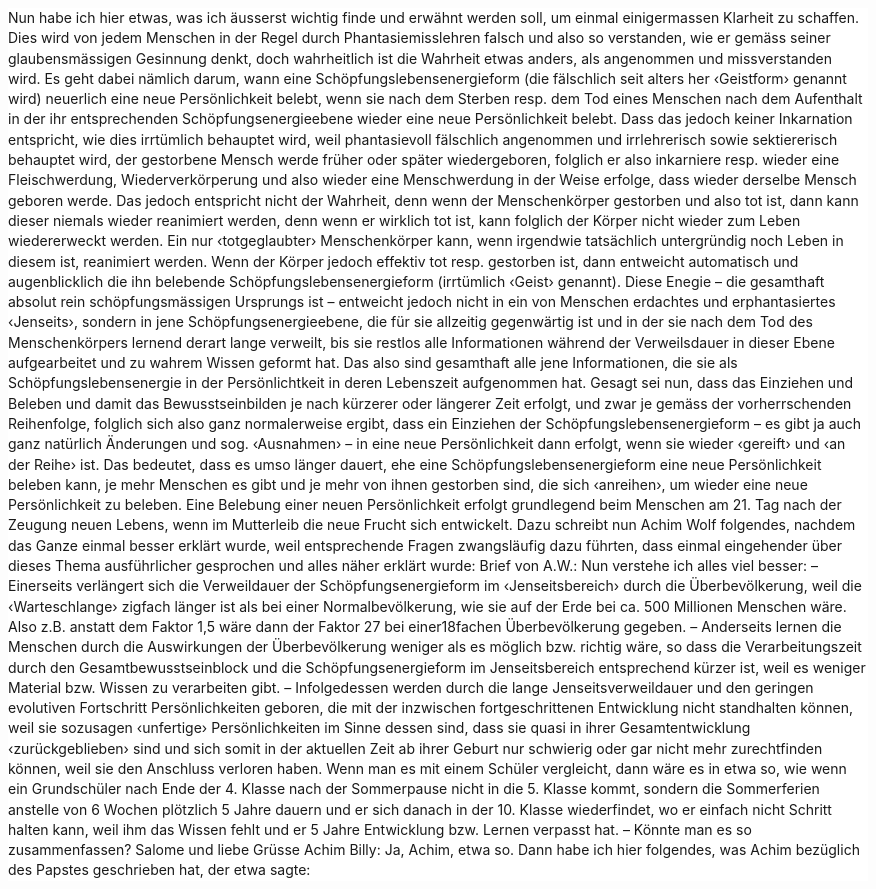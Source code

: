 Nun habe ich hier etwas, was ich äusserst wichtig finde und erwähnt werden soll, um einmal einigermassen Klarheit zu schaffen. Dies wird von jedem Menschen in der Regel durch Phantasiemisslehren falsch und also so verstanden, wie er gemäss seiner glaubensmässigen Gesinnung denkt, doch wahrheitlich ist die Wahrheit etwas anders, als angenommen und missverstanden wird. Es geht dabei nämlich darum, wann eine Schöpfungslebensenergieform (die fälschlich seit alters her ‹Geistform› genannt wird) neuerlich eine neue Persönlichkeit belebt, wenn sie nach dem Sterben resp. dem Tod eines Menschen nach dem Aufenthalt in der ihr entsprechenden Schöpfungsenergieebene wieder eine neue Persönlichkeit belebt. Dass das jedoch keiner Inkarnation entspricht, wie dies irrtümlich behauptet wird, weil phantasievoll fälschlich angenommen und irrlehrerisch sowie sektiererisch behauptet wird, der gestorbene Mensch werde früher oder später wiedergeboren, folglich er also inkarniere resp. wieder eine Fleischwerdung, Wiederverkörperung und also wieder eine Menschwerdung in der Weise erfolge, dass wieder derselbe Mensch geboren werde. Das jedoch entspricht nicht der Wahrheit, denn wenn der Menschenkörper gestorben und also tot ist, dann kann dieser niemals wieder reanimiert werden, denn wenn er wirklich tot ist, kann folglich der Körper nicht wieder zum Leben wiedererweckt werden. Ein nur ‹totgeglaubter› Menschenkörper kann, wenn irgendwie tatsächlich untergründig noch Leben in diesem ist, reanimiert werden. Wenn der Körper jedoch effektiv tot resp. gestorben ist, dann entweicht automatisch und augenblicklich die ihn belebende Schöpfungslebensenergieform (irrtümlich ‹Geist› genannt). Diese Enegie – die gesamthaft absolut rein schöpfungsmässigen Ursprungs ist – entweicht jedoch nicht in ein von Menschen erdachtes und erphantasiertes ‹Jenseits›, sondern in jene Schöpfungsenergieebene, die für sie allzeitig gegenwärtig ist und in der sie nach dem Tod des Menschenkörpers lernend derart lange verweilt, bis sie restlos alle Informationen während der Verweilsdauer in dieser Ebene aufgearbeitet und zu wahrem Wissen geformt hat. Das also sind gesamthaft alle jene Informationen, die sie als Schöpfungslebensenergie in der Persönlichtkeit in deren Lebenszeit aufgenommen hat. Gesagt sei nun, dass das Einziehen und Beleben und damit das Bewusstseinbilden je nach kürzerer oder längerer Zeit erfolgt, und zwar je gemäss der vorherrschenden Reihenfolge, folglich sich also ganz normalerweise ergibt, dass ein Einziehen der Schöpfungslebensenergieform – es gibt ja auch ganz natürlich Änderungen und sog. ‹Ausnahmen› – in eine neue Persönlichkeit dann erfolgt, wenn sie wieder ‹gereift› und ‹an der Reihe› ist. Das bedeutet, dass es umso länger dauert, ehe eine Schöpfungslebensenergieform eine neue Persönlichkeit beleben kann, je mehr Menschen es gibt und je mehr von ihnen gestorben sind, die sich ‹anreihen›, um wieder eine neue Persönlichkeit zu beleben. Eine Belebung einer neuen Persönlichkeit erfolgt grundlegend beim Menschen am 21. Tag nach der Zeugung neuen Lebens, wenn im Mutterleib die neue Frucht sich entwickelt. Dazu schreibt nun Achim Wolf folgendes, nachdem das Ganze einmal besser erklärt wurde, weil entsprechende Fragen zwangsläufig dazu führten, dass einmal eingehender über dieses Thema ausführlicher gesprochen und alles näher erklärt wurde:
Brief von A.W.: Nun verstehe ich alles viel besser: – Einerseits verlängert sich die Verweildauer der Schöpfungsenergieform im ‹Jenseitsbereich› durch die Überbevölkerung, weil die ‹Warteschlange› zigfach länger ist als bei einer Normalbevölkerung, wie sie auf der Erde bei ca. 500 Millionen Menschen wäre. Also z.B. anstatt dem Faktor 1,5 wäre dann der Faktor 27 bei einer18fachen Überbevölkerung gegeben. – Anderseits lernen die Menschen durch die Auswirkungen der Überbevölkerung weniger als es möglich bzw. richtig wäre, so dass die Verarbeitungszeit durch den Gesamtbewusstseinblock und die Schöpfungsenergieform im Jenseitsbereich entsprechend kürzer ist, weil es weniger Material bzw. Wissen zu verarbeiten gibt. – Infolgedessen werden durch die lange Jenseitsverweildauer und den geringen evolutiven Fortschritt Persönlichkeiten geboren, die mit der inzwischen fortgeschrittenen Entwicklung nicht standhalten können, weil sie sozusagen ‹unfertige› Persönlichkeiten im Sinne dessen sind, dass sie quasi in ihrer Gesamtentwicklung ‹zurückgeblieben› sind und sich somit in der aktuellen Zeit ab ihrer Geburt nur schwierig oder gar nicht mehr zurechtfinden können, weil sie den Anschluss verloren haben. Wenn man es mit einem Schüler vergleicht, dann wäre es in etwa so, wie wenn ein Grundschüler nach Ende der 4. Klasse nach der Sommerpause nicht in die 5. Klasse kommt, sondern die Sommerferien anstelle von 6 Wochen plötzlich 5 Jahre dauern und er sich danach in der 10. Klasse wiederfindet, wo er einfach nicht Schritt halten kann, weil ihm das Wissen fehlt und er 5 Jahre Entwicklung bzw. Lernen verpasst hat. – Könnte man es so zusammenfassen?
Salome und liebe Grüsse
Achim
Billy:
Ja, Achim, etwa so. Dann habe ich hier folgendes, was Achim bezüglich des Papstes geschrieben hat, der etwa sagte: